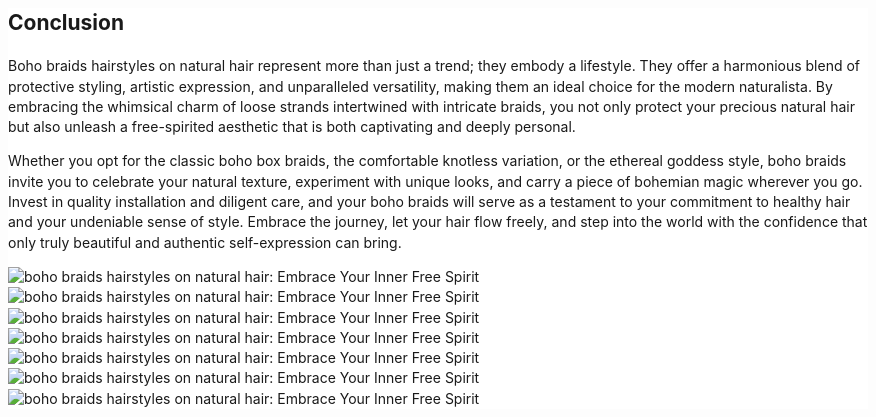 Conclusion
----------

Boho braids hairstyles on natural hair represent more than just a trend; they embody a lifestyle. They offer a harmonious blend of protective styling, artistic expression, and unparalleled versatility, making them an ideal choice for the modern naturalista. By embracing the whimsical charm of loose strands intertwined with intricate braids, you not only protect your precious natural hair but also unleash a free-spirited aesthetic that is both captivating and deeply personal.

Whether you opt for the classic boho box braids, the comfortable knotless variation, or the ethereal goddess style, boho braids invite you to celebrate your natural texture, experiment with unique looks, and carry a piece of bohemian magic wherever you go. Invest in quality installation and diligent care, and your boho braids will serve as a testament to your commitment to healthy hair and your undeniable sense of style. Embrace the journey, let your hair flow freely, and step into the world with the confidence that only truly beautiful and authentic self-expression can bring.

![boho braids hairstyles on natural hair: Embrace Your Inner Free Spirit](https://braidhairstyles.com/wp-content/uploads/2023/01/Boho-Tribal-Braids-819x1024.jpeg "boho braids hairstyles on natural hair: Embrace Your Inner Free Spirit") ![boho braids hairstyles on natural hair: Embrace Your Inner Free Spirit](https://i.pinimg.com/originals/7a/d5/29/7ad529c8c4534615fdcccf36779fd445.jpg "boho braids hairstyles on natural hair: Embrace Your Inner Free Spirit") ![boho braids hairstyles on natural hair: Embrace Your Inner Free Spirit](https://braidhairstyles.com/wp-content/uploads/2022/10/Bohemian-Knotless-Braids.jpeg "boho braids hairstyles on natural hair: Embrace Your Inner Free Spirit") ![boho braids hairstyles on natural hair: Embrace Your Inner Free Spirit](https://www.hairdohairstyle.com/wp-content/uploads/2019/08/6-Bohemian-Locks-Braids.jpg "boho braids hairstyles on natural hair: Embrace Your Inner Free Spirit") ![boho braids hairstyles on natural hair: Embrace Your Inner Free Spirit](https://i.pinimg.com/originals/bf/08/9a/bf089a8582f2f0f23b177bcf75f2e88c.jpg "boho braids hairstyles on natural hair: Embrace Your Inner Free Spirit") ![boho braids hairstyles on natural hair: Embrace Your Inner Free Spirit](https://i.pinimg.com/originals/0d/d7/91/0dd791ada43f0d60604ac5fc959b6f1b.jpg "boho braids hairstyles on natural hair: Embrace Your Inner Free Spirit") ![boho braids hairstyles on natural hair: Embrace Your Inner Free Spirit](https://i.pinimg.com/originals/05/63/c4/0563c4715132a776d24f97d55c7788e5.jpg "boho braids hairstyles on natural hair: Embrace Your Inner Free Spirit")